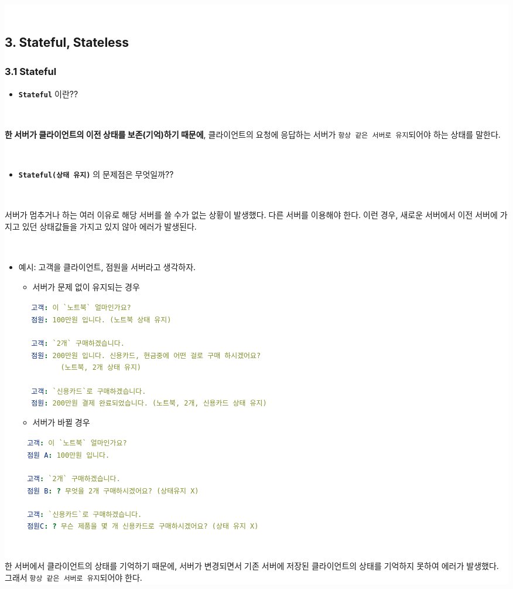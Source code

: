 
<br>

## 3. Stateful, Stateless

### 3.1 Stateful

- **`Stateful`** 이란??

<br>

**한 서버가 클라이언트의 이전 상태를 보존(기억)하기 때문에**, 클라이언트의 요청에 응답하는 서버가 `항상 같은 서버로 유지`되어야 하는 상태를 말한다.

<br>

- **`Stateful(상태 유지)`** 의 문제점은 무엇일까??

<br>

서버가 멈추거나 하는 여러 이유로 해당 서버를 쓸 수가 없는 상황이 발생했다. 다른 서버를 이용해야 한다. 이런 경우, 새로운 서버에서 이전 서버에 가지고 있던 상태값들을 가지고 있지 않아 에러가 발생된다.

<br>

- 예시: 고객을 클라이언트, 점원을 서버라고 생각하자.

  - 서버가 문제 없이 유지되는 경우

  ```yml
     고객: 이 `노트북` 얼마인가요?
     점원: 100만원 입니다. (노트북 상태 유지)

     고객: `2개` 구매하겠습니다.
     점원: 200만원 입니다. 신용카드, 현금중에 어떤 걸로 구매 하시겠어요?
            (노트북, 2개 상태 유지)

     고객: `신용카드`로 구매하겠습니다.
     점원: 200만원 결제 완료되었습니다. (노트북, 2개, 신용카드 상태 유지)
  ```

  - 서버가 바뀔 경우

  ```yml
    고객: 이 `노트북` 얼마인가요?
    점원 A: 100만원 입니다.

    고객: `2개` 구매하겠습니다.
    점원 B: ? 무엇을 2개 구매하시겠어요? (상태유지 X)

    고객: `신용카드`로 구매하겠습니다.
    점원C: ? 무슨 제품을 몇 개 신용카드로 구매하시겠어요? (상태 유지 X)

  ```

<br>

한 서버에서 클라이언트의 상태를 기억하기 때문에, 서버가 변경되면서 기존 서버에 저장된 클라이언트의 상태를 기억하지 못하여 에러가 발생했다. 그래서 `항상 같은 서버로 유지`되어야 한다.
